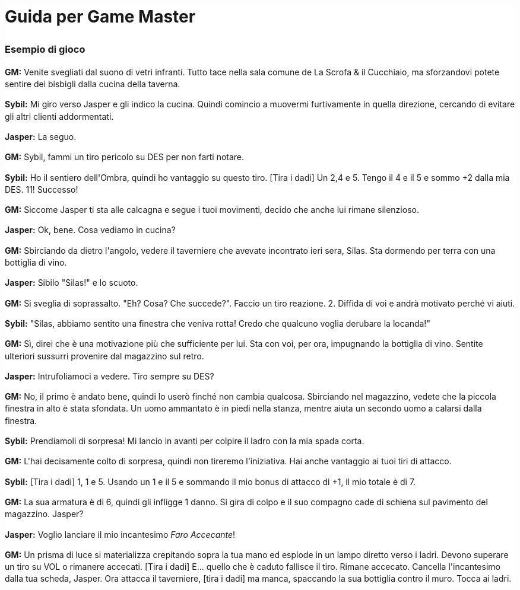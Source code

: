 # Guida per Game Master

### Esempio di gioco

**GM:** Venite svegliati dal suono di vetri infranti. Tutto tace nella sala comune de
La Scrofa & il Cucchiaio, ma sforzandovi potete sentire dei bisbigli dalla cucina della
taverna.

**Sybil:** Mi giro verso Jasper e gli indico la cucina. Quindi comincio a muovermi
furtivamente in quella direzione, cercando di evitare gli altri clienti addormentati.

**Jasper:** La seguo.

**GM:** Sybil, fammi un tiro pericolo su DES per non farti notare.

**Sybil:** Ho il sentiero dell'Ombra, quindi ho vantaggio su questo tiro. [Tira i dadi]
Un 2,4 e 5. Tengo il 4 e il 5 e sommo +2 dalla mia DES. 11! Successo!

**GM:** Siccome Jasper ti sta alle calcagna e segue i tuoi movimenti, decido che
anche lui rimane silenzioso.

**Jasper:** Ok, bene. Cosa vediamo in cucina?

**GM:** Sbirciando da dietro l'angolo, vedere il taverniere che avevate incontrato
ieri sera, Silas. Sta dormendo per terra con una bottiglia di vino.

**Jasper:** Sibilo "Silas!" e lo scuoto.

**GM:** Si sveglia di soprassalto. "Eh? Cosa? Che succede?". Faccio un tiro reazione. 2.
Diffida di voi e andrà motivato perché vi aiuti.

**Sybil:** "Silas, abbiamo sentito una finestra che veniva rotta! Credo che qualcuno
voglia derubare la locanda!"

**GM:** Sì, direi che è una motivazione più che sufficiente per lui. Sta con voi, per ora,
impugnando la bottiglia di vino. Sentite ulteriori sussurri provenire dal magazzino sul retro.

**Jasper:** Intrufoliamoci a vedere. Tiro sempre su DES?

**GM:** No, il primo è andato bene, quindi lo userò finché non cambia qualcosa. Sbirciando nel
magazzino, vedete che la piccola finestra in alto è stata sfondata. Un uomo ammantato è in piedi
nella stanza, mentre aiuta un secondo uomo a calarsi dalla finestra.

**Sybil:** Prendiamoli di sorpresa! Mi lancio in avanti per colpire il ladro con la mia spada corta.

**GM:** L'hai decisamente colto di sorpresa, quindi non tireremo l'iniziativa. Hai anche vantaggio
ai tuoi tiri di attacco.

**Sybil:** [Tira i dadi] 1, 1 e 5. Usando un 1 e il 5 e sommando il mio bonus di attacco di +1, il
mio totale è di 7.

**GM:** La sua armatura è di 6, quindi gli infligge 1 danno. Si gira di colpo e il suo compagno
cade di schiena sul pavimento del magazzino. Jasper?

**Jasper:** Voglio lanciare il mio incantesimo *Faro Accecante*!

**GM:** Un prisma di luce si materializza crepitando sopra la tua mano ed esplode in un lampo
diretto verso i ladri. Devono superare un tiro su VOL o rimanere accecati. [Tira i dadi] E...
quello che è caduto fallisce il tiro. Rimane accecato. Cancella l'incantesimo dalla tua scheda,
Jasper. Ora attacca il taverniere, [tira i dadi] ma manca, spaccando la sua bottiglia contro
il muro. Tocca ai ladri.

